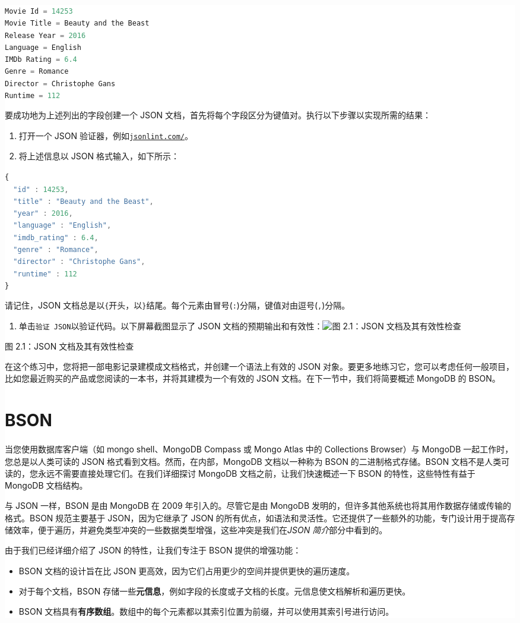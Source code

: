 ```js
Movie Id = 14253
Movie Title = Beauty and the Beast
Release Year = 2016
Language = English
IMDb Rating = 6.4
Genre = Romance
Director = Christophe Gans
Runtime = 112
```

要成功地为上述列出的字段创建一个 JSON 文档，首先将每个字段区分为键值对。执行以下步骤以实现所需的结果：

1.  打开一个 JSON 验证器，例如[`jsonlint.com/`](https://jsonlint.com/)。

1.  将上述信息以 JSON 格式输入，如下所示：

```js
{
  "id" : 14253,
  "title" : "Beauty and the Beast",
  "year" : 2016,
  "language" : "English",
  "imdb_rating" : 6.4,
  "genre" : "Romance",
  "director" : "Christophe Gans",
  "runtime" : 112
}
```

请记住，JSON 文档总是以`{`开头，以`}`结尾。每个元素由冒号(`:`)分隔，键值对由逗号(`,`)分隔。

1.  单击`验证 JSON`以验证代码。以下屏幕截图显示了 JSON 文档的预期输出和有效性：![图 2.1：JSON 文档及其有效性检查](https://github.com/OpenDocCN/freelearn-db-zh/raw/master/docs/mongo-fund/img/B15507_02_01.jpg)

图 2.1：JSON 文档及其有效性检查

在这个练习中，您将把一部电影记录建模成文档格式，并创建一个语法上有效的 JSON 对象。要更多地练习它，您可以考虑任何一般项目，比如您最近购买的产品或您阅读的一本书，并将其建模为一个有效的 JSON 文档。在下一节中，我们将简要概述 MongoDB 的 BSON。

# BSON

当您使用数据库客户端（如 mongo shell、MongoDB Compass 或 Mongo Atlas 中的 Collections Browser）与 MongoDB 一起工作时，您总是以人类可读的 JSON 格式看到文档。然而，在内部，MongoDB 文档以一种称为 BSON 的二进制格式存储。BSON 文档不是人类可读的，您永远不需要直接处理它们。在我们详细探讨 MongoDB 文档之前，让我们快速概述一下 BSON 的特性，这些特性有益于 MongoDB 文档结构。

与 JSON 一样，BSON 是由 MongoDB 在 2009 年引入的。尽管它是由 MongoDB 发明的，但许多其他系统也将其用作数据存储或传输的格式。BSON 规范主要基于 JSON，因为它继承了 JSON 的所有优点，如语法和灵活性。它还提供了一些额外的功能，专门设计用于提高存储效率，便于遍历，并避免类型冲突的一些数据类型增强，这些冲突是我们在*JSON 简介*部分中看到的。

由于我们已经详细介绍了 JSON 的特性，让我们专注于 BSON 提供的增强功能：

+   BSON 文档的设计旨在比 JSON 更高效，因为它们占用更少的空间并提供更快的遍历速度。

+   对于每个文档，BSON 存储一些**元信息**，例如字段的长度或子文档的长度。元信息使文档解析和遍历更快。

+   BSON 文档具有**有序数组**。数组中的每个元素都以其索引位置为前缀，并可以使用其索引号进行访问。
